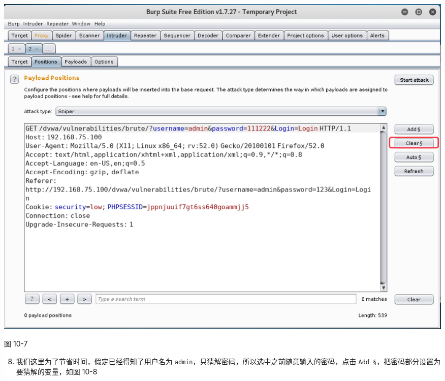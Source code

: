    ![img](../../img/15621281480675.jpg)

   图 10-7

   

8. 我们这里为了节省时间，假定已经得知了用户名为 `admin`，只猜解密码，所以选中之前随意输入的密码，点击 `Add §`，把密码部分设置为要猜解的变量，如图 10-8

   
